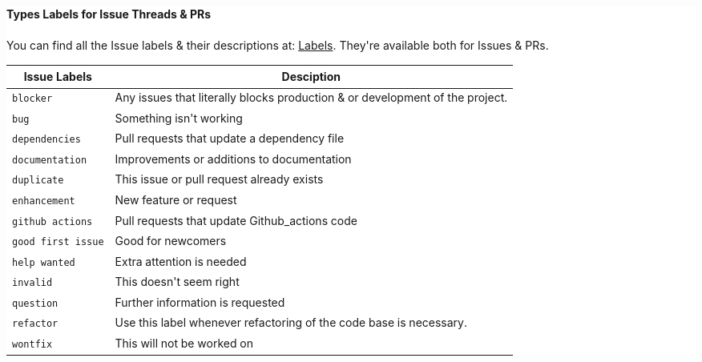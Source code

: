#### Types Labels for Issue Threads & PRs

You can find all the Issue labels & their descriptions at: [Labels][Labels]. They're available both for Issues & PRs.

| Issue Labels       | Desciption                                                                   |
| ------------------ | ---------------------------------------------------------------------------- |
| `blocker`          | Any issues that literally blocks production & or development of the project. |
| `bug`              | Something isn't working                                                      |
| `dependencies`     | Pull requests that update a dependency file                                  |
| `documentation`    | Improvements or additions to documentation                                   |
| `duplicate`        | This issue or pull request already exists                                    |
| `enhancement`      | New feature or request                                                       |
| `github actions`   | Pull requests that update Github_actions code                                |
| `good first issue` | Good for newcomers                                                           |
| `help wanted`      | Extra attention is needed                                                    |
| `invalid`          | This doesn't seem right                                                      |
| `question`         | Further information is requested                                             |
| `refactor`         | Use this label whenever refactoring of the code base is necessary.           |
| `wontfix`          | This will not be worked on                                                   |



[Blog Repo]: https://github.com/Jarmos-san/blog
[Email]: mailto:somraj.mle@gmail.com
[My Twitter]: https://twitter.com/jarmosan

[Labels]: https://github.com/Jarmos-san/blog/labels
[Code of Conduct]: https://github.com/Jarmos-san/.github/blob/master/CODE_OF_CONDUCT.md
[GitHub Issue Guide]: https://guides.github.com/features/issues/
[Markdown Code Blocks Guide]: https://www.markdownguide.org/basic-syntax/#code
[Getting Started Section]: https://github.com/Jarmos-san/blog#checkered_flag-getting-started
[GitHub Status Checks Docs]: https://help.github.com/articles/about-status-checks/
[GitHub Issues Search Docs]: https://help.github.com/articles/searching-issues/

[Open an Issue Thread]: https://github.com/Jarmos-san/blog/issues/new/choose
[Discussion Threads]: https://github.com/Jarmos-san/blog/discussions
[Open Issue Threads]: https://github.com/Jarmos-san/blog/issues?q=is%3Aopen+is%3Aissue
[Enhancement Issue Threads]: https://github.com/Jarmos-san/blog/labels/enhancement
[Beginner Issues]: https://github.com/Jarmos-san/blog/issues?q=is%3Aissue+is%3Aopen+blog+label%3A%22good+first+issue%22
[Help Wanted Issues]: https://github.com/Jarmos-san/blog/issues?q=is%3Aissue+is%3Aopen+blog+label%3A%22good+first+issue%22+label%3A%22help+wanted%22

[Licecap Landing Page]: https://www.cockos.com/licecap/
[Silent Cast]: https://github.com/colinkeenan/silentcast
[Byzanz]: https://github.com/GNOME/byzanz

[Don't Ask Questions in a Issue Thread]: https://blog.atom.io/2016/04/19/managing-the-deluge-of-atom-issues.html
[Gitmoji]: https://gitmoji.dev/

